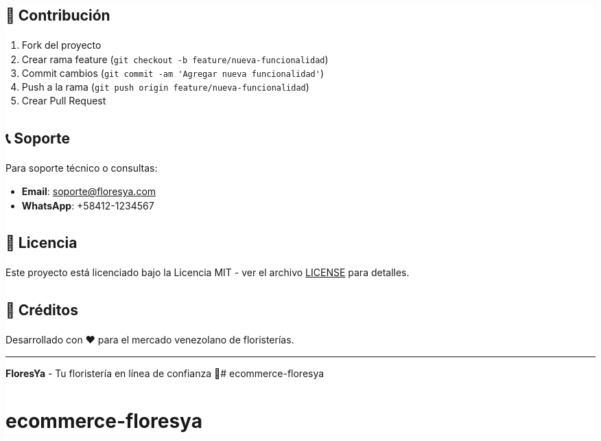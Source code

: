 ## 🤝 Contribución

1. Fork del proyecto
2. Crear rama feature (`git checkout -b feature/nueva-funcionalidad`)
3. Commit cambios (`git commit -am 'Agregar nueva funcionalidad'`)
4. Push a la rama (`git push origin feature/nueva-funcionalidad`)
5. Crear Pull Request

## 📞 Soporte

Para soporte técnico o consultas:
- **Email**: soporte@floresya.com
- **WhatsApp**: +58412-1234567

## 📄 Licencia

Este proyecto está licenciado bajo la Licencia MIT - ver el archivo [LICENSE](LICENSE) para detalles.

## 🙏 Créditos

Desarrollado con ❤️ para el mercado venezolano de floristerías.

---

**FloresYa** - Tu floristería en línea de confianza 🌸# ecommerce-floresya
# ecommerce-floresya
